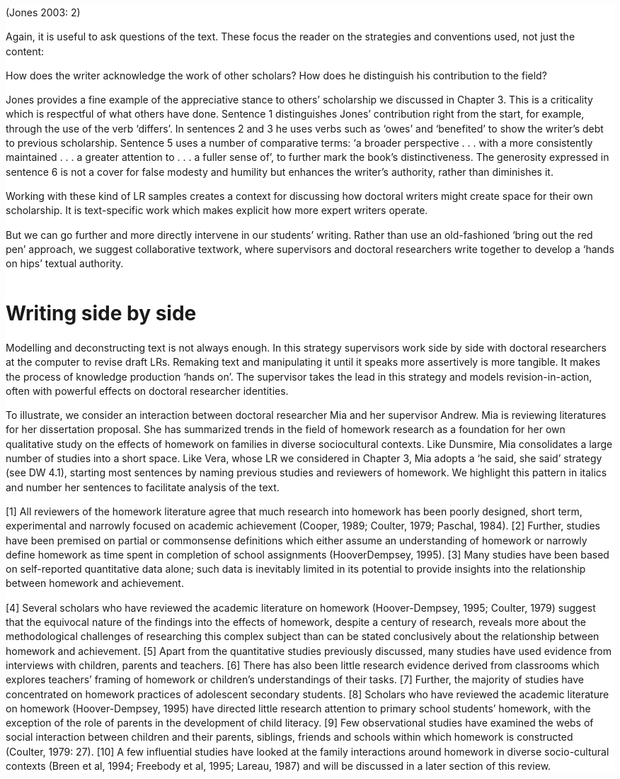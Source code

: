 (Jones 2003: 2)

Again, it is useful to ask questions of the text. These focus the reader on the strategies and conventions used, not just the content:

How does the writer acknowledge the work of other scholars? How does he distinguish his contribution to the field?

Jones provides a fine example of the appreciative stance to others’ scholarship we discussed in Chapter 3. This is a criticality which is respectful of what others have done. Sentence 1 distinguishes Jones’ contribution right from the start, for example, through the use of the verb ‘differs’. In sentences 2 and 3 he uses verbs such as ‘owes’ and ‘benefited’ to show the writer’s debt to previous scholarship. Sentence 5 uses a number of comparative terms: ‘a broader perspective . . . with a more consistently maintained . . . a greater attention to . . . a fuller sense of’, to further mark the book’s distinctiveness. The generosity expressed in sentence 6 is not a cover for false modesty and humility but enhances the writer’s authority, rather than diminishes it.

Working with these kind of LR samples creates a context for discussing how doctoral writers might create space for their own scholarship. It is text-specific work which makes explicit how more expert writers operate.

But we can go further and more directly intervene in our students’ writing. Rather than use an old-fashioned ‘bring out the red pen’ approach, we suggest collaborative textwork, where supervisors and doctoral researchers write together to develop a ‘hands on hips’ textual authority.

# Writing side by side

Modelling and deconstructing text is not always enough. In this strategy supervisors work side by side with doctoral researchers at the computer to revise draft LRs. Remaking text and manipulating it until it speaks more assertively is more tangible. It makes the process of knowledge production ‘hands on’. The supervisor takes the lead in this strategy and models revision-in-action, often with powerful effects on doctoral researcher identities.

To illustrate, we consider an interaction between doctoral researcher Mia and her supervisor Andrew. Mia is reviewing literatures for her dissertation proposal. She has summarized trends in the field of homework research as a foundation for her own qualitative study on the effects of homework on families in diverse sociocultural contexts. Like Dunsmire, Mia consolidates a large number of studies into a short space. Like Vera, whose LR we considered in Chapter 3, Mia adopts a ‘he said, she said’ strategy (see DW 4.1), starting most sentences by naming previous studies and reviewers of homework. We highlight this pattern in italics and number her sentences to facilitate analysis of the text.

[1] All reviewers of the homework literature agree that much research into homework has been poorly designed, short term, experimental and narrowly focused on academic achievement (Cooper, 1989; Coulter, 1979; Paschal, 1984). [2] Further, studies have been premised on partial or commonsense definitions which either assume an understanding of homework or narrowly define homework as time spent in completion of school assignments (HooverDempsey, 1995). [3] Many studies have been based on self-reported quantitative data alone; such data is inevitably limited in its potential to provide insights into the relationship between homework and achievement.

[4] Several scholars who have reviewed the academic literature on homework (Hoover-Dempsey, 1995; Coulter, 1979) suggest that the equivocal nature of the findings into the effects of homework, despite a century of research, reveals more about the methodological challenges of researching this complex subject than can be stated conclusively about the relationship between homework and achievement. [5] Apart from the quantitative studies previously discussed, many studies have used evidence from interviews with children, parents and teachers. [6] There has also been little research evidence derived from classrooms which explores teachers’ framing of homework or children’s understandings of their tasks. [7] Further, the majority of studies have concentrated on homework practices of adolescent secondary students. [8] Scholars who have reviewed the academic literature on homework (Hoover-Dempsey, 1995) have directed little research attention to primary school students’ homework, with the exception of the role of parents in the development of child literacy. [9] Few observational studies have examined the webs of social interaction between children and their parents, siblings, friends and schools within which homework is constructed (Coulter, 1979: 27). [10] A few influential studies have looked at the family interactions around homework in diverse socio-cultural contexts (Breen et al, 1994; Freebody et al, 1995; Lareau, 1987) and will be discussed in a later section of this review.
